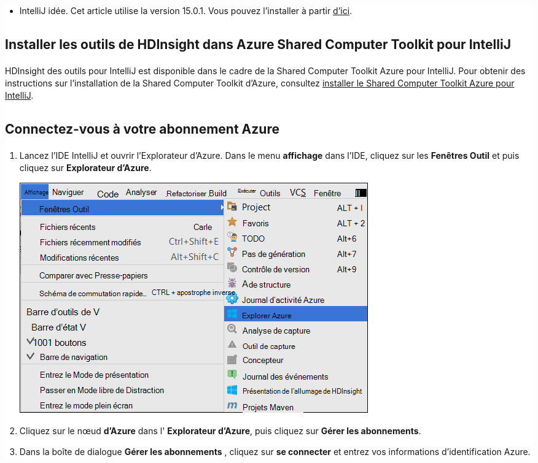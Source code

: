 * IntelliJ idée. Cet article utilise la version 15.0.1. Vous pouvez l’installer à partir [d’ici](https://www.jetbrains.com/idea/download/).

## <a name="install-hdinsight-tools-in-azure-toolkit-for-intellij"></a>Installer les outils de HDInsight dans Azure Shared Computer Toolkit pour IntelliJ

HDInsight des outils pour IntelliJ est disponible dans le cadre de la Shared Computer Toolkit Azure pour IntelliJ. Pour obtenir des instructions sur l’installation de la Shared Computer Toolkit d’Azure, consultez [installer le Shared Computer Toolkit Azure pour IntelliJ](../azure-toolkit-for-intellij-installation.md).

## <a name="log-into-your-azure-subscription"></a>Connectez-vous à votre abonnement Azure

1. Lancez l’IDE IntelliJ et ouvrir l’Explorateur d’Azure. Dans le menu **affichage** dans l’IDE, cliquez sur les **Fenêtres Outil** et puis cliquez sur **Explorateur d’Azure**.

    ![Créer l’application d’allumage Scala](./media/hdinsight-apache-spark-intellij-tool-plugin/show-azure-explorer.png)

2. Cliquez sur le nœud **d’Azure** dans l' **Explorateur d’Azure**, puis cliquez sur **Gérer les abonnements**.

3. Dans la boîte de dialogue **Gérer les abonnements** , cliquez sur **se connecter** et entrez vos informations d’identification Azure.
